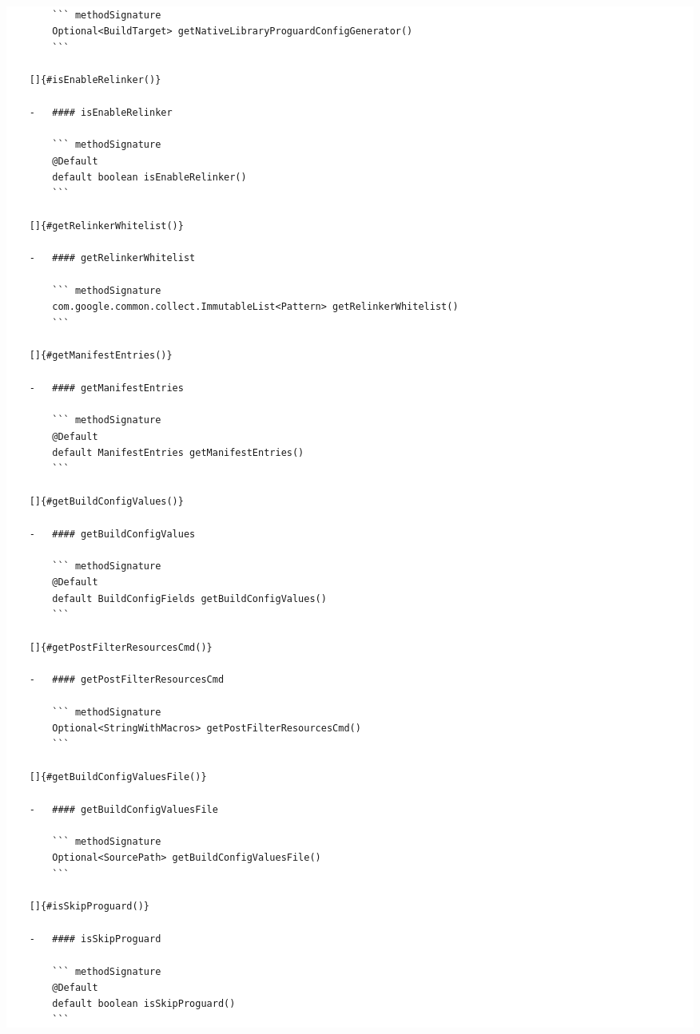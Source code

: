             ``` methodSignature
            Optional<BuildTarget> getNativeLibraryProguardConfigGenerator()
            ```

        []{#isEnableRelinker()}

        -   #### isEnableRelinker

            ``` methodSignature
            @Default
            default boolean isEnableRelinker()
            ```

        []{#getRelinkerWhitelist()}

        -   #### getRelinkerWhitelist

            ``` methodSignature
            com.google.common.collect.ImmutableList<Pattern> getRelinkerWhitelist()
            ```

        []{#getManifestEntries()}

        -   #### getManifestEntries

            ``` methodSignature
            @Default
            default ManifestEntries getManifestEntries()
            ```

        []{#getBuildConfigValues()}

        -   #### getBuildConfigValues

            ``` methodSignature
            @Default
            default BuildConfigFields getBuildConfigValues()
            ```

        []{#getPostFilterResourcesCmd()}

        -   #### getPostFilterResourcesCmd

            ``` methodSignature
            Optional<StringWithMacros> getPostFilterResourcesCmd()
            ```

        []{#getBuildConfigValuesFile()}

        -   #### getBuildConfigValuesFile

            ``` methodSignature
            Optional<SourcePath> getBuildConfigValuesFile()
            ```

        []{#isSkipProguard()}

        -   #### isSkipProguard

            ``` methodSignature
            @Default
            default boolean isSkipProguard()
            ```
